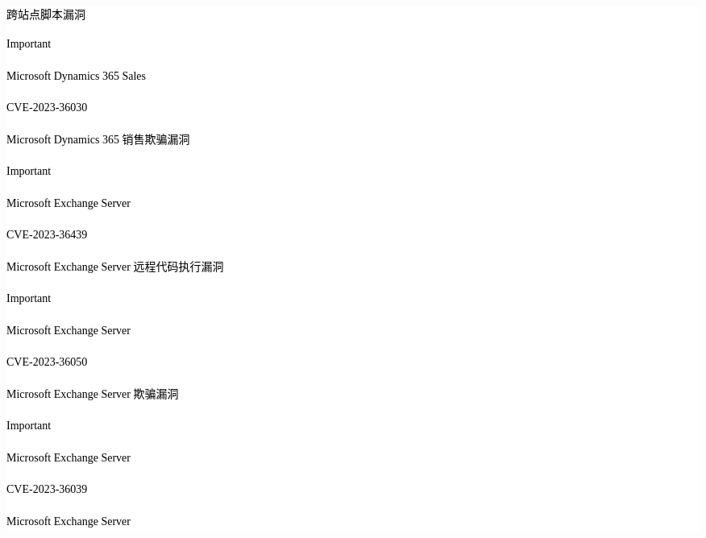 <span style="color: black;">跨站点脚本漏洞</span></span></p></td><td valign="top" style="border-top: none;border-left: none;border-bottom-color: windowtext;border-right: 2px double windowtext;" height="38" width="137.33333333333331"><p style="text-align:left;line-height: 1.75em;"><span style="color: black;font-size: 14px;font-family: 微软雅黑, &#34;Microsoft YaHei&#34;;">Important</span></p></td></tr><tr style="height:20px;"><td valign="top" style="border-top: none;border-left: 2px double windowtext;border-bottom-color: windowtext;border-right-color: windowtext;" height="20" width="118.33333333333334"><p style="text-align:left;line-height: 1.75em;"><span style="color: black;font-size: 14px;font-family: 微软雅黑, &#34;Microsoft YaHei&#34;;">Microsoft Dynamics 365 Sales</span></p></td><td valign="top" style="border-top: none;border-left: none;border-bottom-color: windowtext;border-right-color: windowtext;" height="20" width="136.33333333333331"><p style="text-align:left;line-height: 1.75em;"><span style="color: black;font-size: 14px;font-family: 微软雅黑, &#34;Microsoft YaHei&#34;;">CVE-2023-36030</span></p></td><td valign="top" style="border-top: none;border-left: none;border-bottom-color: windowtext;border-right-color: windowtext;" height="20" width="170.33333333333334"><p style="text-align:left;line-height: 1.75em;"><span style="color: black;font-size: 14px;font-family: 微软雅黑, &#34;Microsoft YaHei&#34;;">Microsoft Dynamics 365 销售欺骗漏洞</span></p></td><td valign="top" style="border-top: none;border-left: none;border-bottom-color: windowtext;border-right: 2px double windowtext;" height="20" width="137.33333333333331"><p style="text-align:left;line-height: 1.75em;"><span style="color: black;font-size: 14px;font-family: 微软雅黑, &#34;Microsoft YaHei&#34;;">Important</span></p></td></tr><tr style="height:38px;"><td valign="top" style="border-top: none;border-left: 2px double windowtext;border-bottom-color: windowtext;border-right-color: windowtext;" height="38" width="118.33333333333334"><p style="text-align:left;line-height: 1.75em;"><span style="color: black;font-size: 14px;font-family: 微软雅黑, &#34;Microsoft YaHei&#34;;">Microsoft Exchange Server</span></p></td><td valign="top" style="border-top: none;border-left: none;border-bottom-color: windowtext;border-right-color: windowtext;" height="38" width="136.33333333333331"><p style="text-align:left;line-height: 1.75em;"><span style="color: black;font-size: 14px;font-family: 微软雅黑, &#34;Microsoft YaHei&#34;;">CVE-2023-36439</span></p></td><td valign="top" style="border-top: none;border-left: none;border-bottom-color: windowtext;border-right-color: windowtext;" height="38" width="170.33333333333334"><p style="text-align:left;line-height: 1.75em;"><span style="color: black;font-size: 14px;font-family: 微软雅黑, &#34;Microsoft YaHei&#34;;">Microsoft Exchange Server 远程代码执行漏洞</span></p></td><td valign="top" style="border-top: none;border-left: none;border-bottom-color: windowtext;border-right: 2px double windowtext;" height="38" width="137.33333333333331"><p style="text-align:left;line-height: 1.75em;"><span style="color: black;font-size: 14px;font-family: 微软雅黑, &#34;Microsoft YaHei&#34;;">Important</span></p></td></tr><tr style="height:20px;"><td valign="top" style="border-top: none;border-left: 2px double windowtext;border-bottom-color: windowtext;border-right-color: windowtext;" height="20" width="118.33333333333334"><p style="text-align:left;line-height: 1.75em;"><span style="color: black;font-size: 14px;font-family: 微软雅黑, &#34;Microsoft YaHei&#34;;">Microsoft Exchange Server</span></p></td><td valign="top" style="border-top: none;border-left: none;border-bottom-color: windowtext;border-right-color: windowtext;" height="20" width="136.33333333333331"><p style="text-align:left;line-height: 1.75em;"><span style="color: black;font-size: 14px;font-family: 微软雅黑, &#34;Microsoft YaHei&#34;;">CVE-2023-36050</span></p></td><td valign="top" style="border-top: none;border-left: none;border-bottom-color: windowtext;border-right-color: windowtext;" height="20" width="170.33333333333334"><p style="text-align:left;line-height: 1.75em;"><span style="color: black;font-size: 14px;font-family: 微软雅黑, &#34;Microsoft YaHei&#34;;">Microsoft Exchange Server 欺骗漏洞</span></p></td><td valign="top" style="border-top: none;border-left: none;border-bottom-color: windowtext;border-right: 2px double windowtext;" height="20" width="137.33333333333331"><p style="text-align:left;line-height: 1.75em;"><span style="color: black;font-size: 14px;font-family: 微软雅黑, &#34;Microsoft YaHei&#34;;">Important</span></p></td></tr><tr style="height:20px;"><td valign="top" style="border-top: none;border-left: 2px double windowtext;border-bottom-color: windowtext;border-right-color: windowtext;" height="20" width="118.33333333333334"><p style="text-align:left;line-height: 1.75em;"><span style="color: black;font-size: 14px;font-family: 微软雅黑, &#34;Microsoft YaHei&#34;;">Microsoft Exchange Server</span></p></td><td valign="top" style="border-top: none;border-left: none;border-bottom-color: windowtext;border-right-color: windowtext;" height="20" width="136.33333333333331"><p style="text-align:left;line-height: 1.75em;"><span style="color: black;font-size: 14px;font-family: 微软雅黑, &#34;Microsoft YaHei&#34;;">CVE-2023-36039</span></p></td><td valign="top" style="border-top: none;border-left: none;border-bottom-color: windowtext;border-right-color: windowtext;" height="20" width="170.33333333333334"><p style="text-align:left;line-height: 1.75em;"><span style="color: black;font-size: 14px;font-family: 微软雅黑, &#34;Microsoft YaHei&#34;;">Microsoft Exchange Server